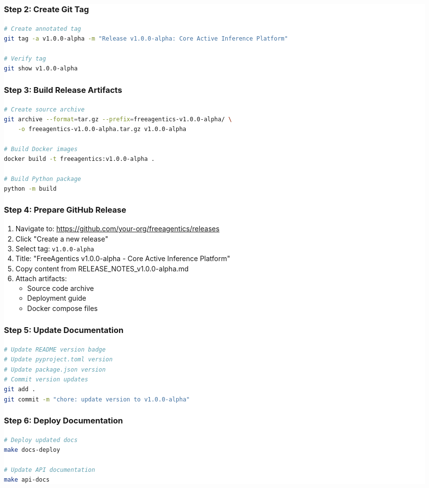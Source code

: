 ### Step 2: Create Git Tag
```bash
# Create annotated tag
git tag -a v1.0.0-alpha -m "Release v1.0.0-alpha: Core Active Inference Platform"

# Verify tag
git show v1.0.0-alpha
```

### Step 3: Build Release Artifacts
```bash
# Create source archive
git archive --format=tar.gz --prefix=freeagentics-v1.0.0-alpha/ \
    -o freeagentics-v1.0.0-alpha.tar.gz v1.0.0-alpha

# Build Docker images
docker build -t freeagentics:v1.0.0-alpha .

# Build Python package
python -m build
```

### Step 4: Prepare GitHub Release
1. Navigate to: https://github.com/your-org/freeagentics/releases
2. Click "Create a new release"
3. Select tag: `v1.0.0-alpha`
4. Title: "FreeAgentics v1.0.0-alpha - Core Active Inference Platform"
5. Copy content from RELEASE_NOTES_v1.0.0-alpha.md
6. Attach artifacts:
   - Source code archive
   - Deployment guide
   - Docker compose files

### Step 5: Update Documentation
```bash
# Update README version badge
# Update pyproject.toml version
# Update package.json version
# Commit version updates
git add .
git commit -m "chore: update version to v1.0.0-alpha"
```

### Step 6: Deploy Documentation
```bash
# Deploy updated docs
make docs-deploy

# Update API documentation
make api-docs
```
